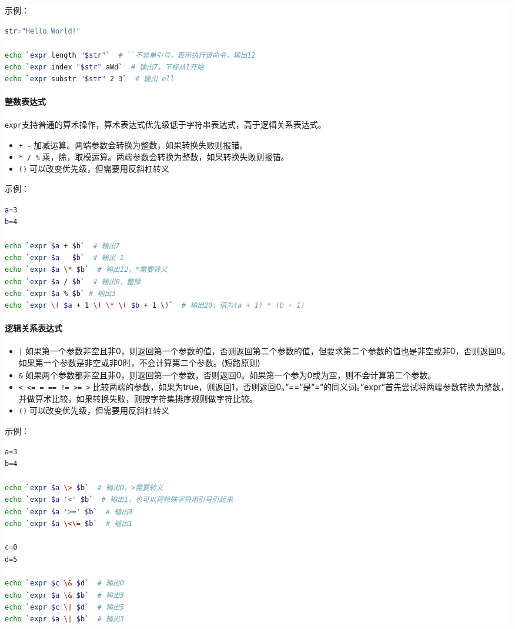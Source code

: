 示例：

```bash
str="Hello World!"

echo `expr length "$str"`  # ``不是单引号，表示执行该命令，输出12
echo `expr index "$str" aWd`  # 输出7，下标从1开始
echo `expr substr "$str" 2 3`  # 输出 ell
```

#### 整数表达式

`expr`支持普通的算术操作，算术表达式优先级低于字符串表达式，高于逻辑关系表达式。

- `+ -`
  加减运算。两端参数会转换为整数，如果转换失败则报错。
- `* / %`
  乘，除，取模运算。两端参数会转换为整数，如果转换失败则报错。
- `()`
  可以改变优先级，但需要用反斜杠转义

示例：

```bash
a=3
b=4

echo `expr $a + $b`  # 输出7
echo `expr $a - $b`  # 输出-1
echo `expr $a \* $b`  # 输出12，*需要转义
echo `expr $a / $b`  # 输出0，整除
echo `expr $a % $b` # 输出3
echo `expr \( $a + 1 \) \* \( $b + 1 \)`  # 输出20，值为(a + 1) * (b + 1)
```

#### 逻辑关系表达式

- `|`
  如果第一个参数非空且非0，则返回第一个参数的值，否则返回第二个参数的值，但要求第二个参数的值也是非空或非0，否则返回0。如果第一个参数是非空或非0时，不会计算第二个参数。(短路原则)
- `&`
  如果两个参数都非空且非0，则返回第一个参数，否则返回0。如果第一个参为0或为空，则不会计算第二个参数。
- `< <= = == != >= >`
  比较两端的参数，如果为true，则返回1，否则返回0。”==”是”=”的同义词。”expr”首先尝试将两端参数转换为整数，并做算术比较，如果转换失败，则按字符集排序规则做字符比较。
- `()`
  可以改变优先级，但需要用反斜杠转义

示例：

```bash
a=3
b=4

echo `expr $a \> $b`  # 输出0，>需要转义
echo `expr $a '<' $b`  # 输出1，也可以将特殊字符用引号引起来
echo `expr $a '>=' $b`  # 输出0
echo `expr $a \<\= $b`  # 输出1

c=0
d=5

echo `expr $c \& $d`  # 输出0
echo `expr $a \& $b`  # 输出3
echo `expr $c \| $d`  # 输出5
echo `expr $a \| $b`  # 输出3
```
